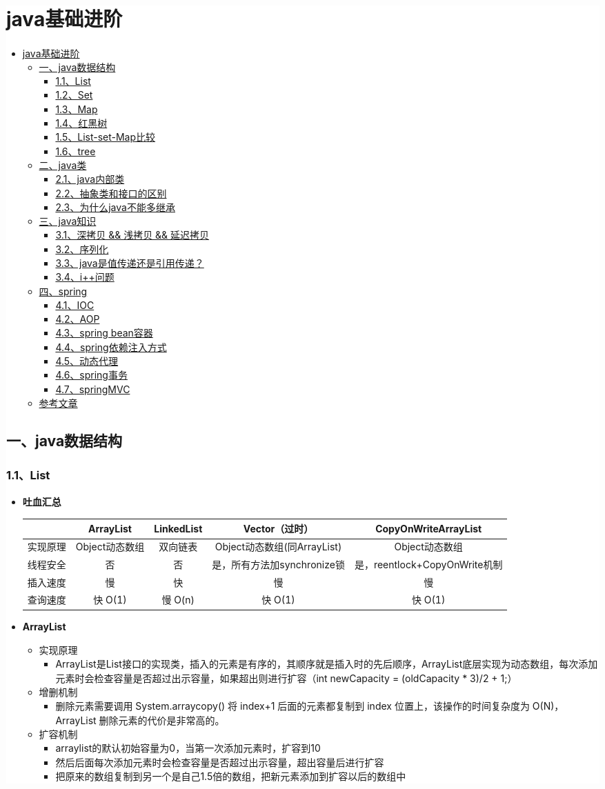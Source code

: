 # java基础进阶

- [java基础进阶](#java基础进阶)
  - [一、java数据结构](#一java数据结构)
    - [1.1、List](#11list)
    - [1.2、Set](#12set)
    - [1.3、Map](#13map)
    - [1.4、红黑树](#14红黑树)
    - [1.5、List-set-Map比较](#15list-set-map比较)
    - [1.6、tree](#16tree)
  - [二、java类](#二java类)
    - [2.1、java内部类](#21java内部类)
    - [2.2、抽象类和接口的区别](#22抽象类和接口的区别)
    - [2.3、为什么java不能多继承](#23为什么java不能多继承)
  - [三、java知识](#三java知识)
    - [3.1、深拷贝 && 浅拷贝 && 延迟拷贝](#31深拷贝--浅拷贝--延迟拷贝)
    - [3.2、序列化](#32序列化)
    - [3.3、java是值传递还是引用传递？](#33java是值传递还是引用传递)
    - [3.4、i++问题](#34i问题)
  - [四、spring](#四spring)
    - [4.1、IOC](#41ioc)
    - [4.2、AOP](#42aop)
    - [4.3、spring bean容器](#43spring-bean容器)
    - [4.4、spring依赖注入方式](#44spring依赖注入方式)
    - [4.5、动态代理](#45动态代理)
    - [4.6、spring事务](#46spring事务)
    - [4.7、springMVC](#47springmvc)
  - [参考文章](#参考文章)


## 一、java数据结构

### 1.1、List
- __吐血汇总__

  |       |ArrayList|LinkedList|Vector（过时）|CopyOnWriteArrayList|
  |:-----:|:-------:|:--------:|:----:|:----:|
  |实现原理|Object动态数组|双向链表|Object动态数组(同ArrayList)|Object动态数组|
  |线程安全|否|否|是，所有方法加synchronize锁|是，reentlock+CopyOnWrite机制|
  |插入速度|慢|快|慢|慢|
  |查询速度|快 O(1)|慢 O(n)|快 O(1)|快 O(1)|

- __ArrayList__
  - 实现原理
    - ArrayList是List接口的实现类，插入的元素是有序的，其顺序就是插入时的先后顺序，ArrayList底层实现为动态数组，每次添加元素时会检查容量是否超过出示容量，如果超出则进行扩容（int newCapacity = (oldCapacity * 3)/2 + 1;）
  - 增删机制
    - 删除元素需要调用 System.arraycopy() 将 index+1 后面的元素都复制到 index 位置上，该操作的时间复杂度为 O(N)，ArrayList 删除元素的代价是非常高的。
  - 扩容机制
    - arraylist的默认初始容量为0，当第一次添加元素时，扩容到10
    - 然后后面每次添加元素时会检查容量是否超过出示容量，超出容量后进行扩容
    - 把原来的数组复制到另一个是自己1.5倍的数组，把新元素添加到扩容以后的数组中
